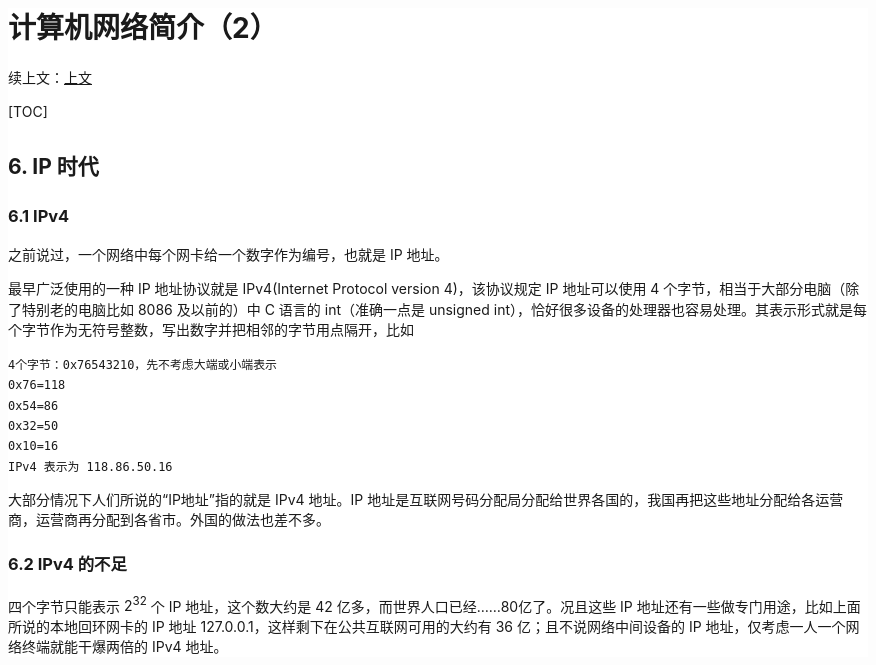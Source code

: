 # 计算机网络简介（2）

续上文：[上文](./5.network.ver2-1.md)

[TOC]

## 6. IP 时代

### 6.1 IPv4

之前说过，一个网络中每个网卡给一个数字作为编号，也就是 IP 地址。

最早广泛使用的一种 IP 地址协议就是 IPv4(Internet Protocol version 4)，该协议规定 IP 地址可以使用 4 个字节，相当于大部分电脑（除了特别老的电脑比如 8086 及以前的）中 C 语言的 int（准确一点是 unsigned int），恰好很多设备的处理器也容易处理。其表示形式就是每个字节作为无符号整数，写出数字并把相邻的字节用点隔开，比如

```text
4个字节：0x76543210，先不考虑大端或小端表示
0x76=118
0x54=86
0x32=50
0x10=16
IPv4 表示为 118.86.50.16
```

大部分情况下人们所说的“IP地址”指的就是 IPv4 地址。IP 地址是互联网号码分配局分配给世界各国的，我国再把这些地址分配给各运营商，运营商再分配到各省市。外国的做法也差不多。

### 6.2 IPv4 的不足

四个字节只能表示 $2^{32}$ 个 IP 地址，这个数大约是 42 亿多，而世界人口已经……80亿了。况且这些 IP 地址还有一些做专门用途，比如上面所说的本地回环网卡的 IP 地址 127.0.0.1，这样剩下在公共互联网可用的大约有 36 亿；且不说网络中间设备的 IP 地址，仅考虑一人一个网络终端就能干爆两倍的 IPv4 地址。

